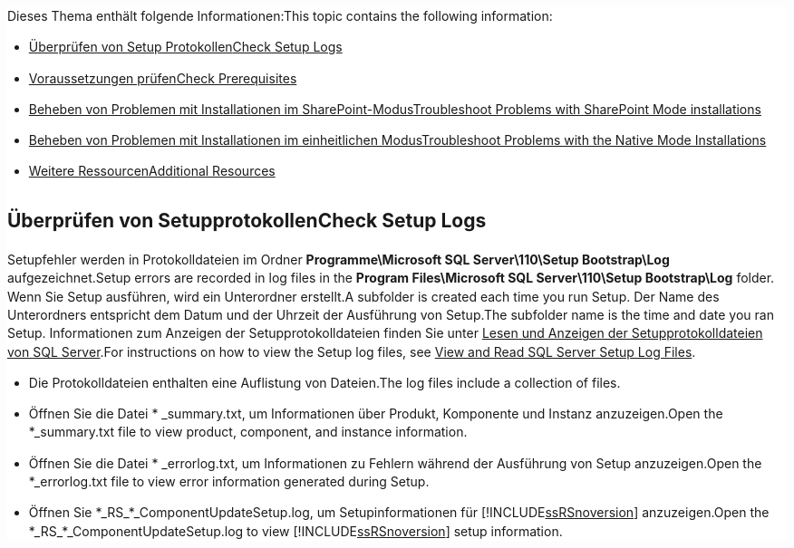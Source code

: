  <span data-ttu-id="510a8-107">Dieses Thema enthält folgende Informationen:</span><span class="sxs-lookup"><span data-stu-id="510a8-107">This topic contains the following information:</span></span>  
  
-   [<span data-ttu-id="510a8-108">Überprüfen von Setup Protokollen</span><span class="sxs-lookup"><span data-stu-id="510a8-108">Check Setup Logs</span></span>](#bkmk_setuplogs)  
  
-   [<span data-ttu-id="510a8-109">Voraussetzungen prüfen</span><span class="sxs-lookup"><span data-stu-id="510a8-109">Check Prerequisites</span></span>](#bkmk_prereq)  
  
-   [<span data-ttu-id="510a8-110">Beheben von Problemen mit Installationen im SharePoint-Modus</span><span class="sxs-lookup"><span data-stu-id="510a8-110">Troubleshoot Problems with SharePoint Mode installations</span></span>](#bkmk_tshoot_sharepoint)  
  
-   [<span data-ttu-id="510a8-111">Beheben von Problemen mit Installationen im einheitlichen Modus</span><span class="sxs-lookup"><span data-stu-id="510a8-111">Troubleshoot Problems with the Native Mode Installations</span></span>](#bkmk_tshoot_native)  
  
-   [<span data-ttu-id="510a8-112">Weitere Ressourcen</span><span class="sxs-lookup"><span data-stu-id="510a8-112">Additional Resources</span></span>](#bkmk_additional)  
  
##  <a name="check-setup-logs"></a><a name="bkmk_setuplogs"></a> <span data-ttu-id="510a8-113">Überprüfen von Setupprotokollen</span><span class="sxs-lookup"><span data-stu-id="510a8-113">Check Setup Logs</span></span>  
 <span data-ttu-id="510a8-114">Setupfehler werden in Protokolldateien im Ordner **Programme\Microsoft SQL Server\110\Setup Bootstrap\Log** aufgezeichnet.</span><span class="sxs-lookup"><span data-stu-id="510a8-114">Setup errors are recorded in log files in the **Program Files\Microsoft SQL Server\110\Setup Bootstrap\Log** folder.</span></span> <span data-ttu-id="510a8-115">Wenn Sie Setup ausführen, wird ein Unterordner erstellt.</span><span class="sxs-lookup"><span data-stu-id="510a8-115">A subfolder is created each time you run Setup.</span></span> <span data-ttu-id="510a8-116">Der Name des Unterordners entspricht dem Datum und der Uhrzeit der Ausführung von Setup.</span><span class="sxs-lookup"><span data-stu-id="510a8-116">The subfolder name is the time and date you ran Setup.</span></span> <span data-ttu-id="510a8-117">Informationen zum Anzeigen der Setupprotokolldateien finden Sie unter [Lesen und Anzeigen der Setupprotokolldateien von SQL Server](../../database-engine/install-windows/view-and-read-sql-server-setup-log-files.md).</span><span class="sxs-lookup"><span data-stu-id="510a8-117">For instructions on how to view the Setup log files, see [View and Read SQL Server Setup Log Files](../../database-engine/install-windows/view-and-read-sql-server-setup-log-files.md).</span></span>  
  
-   <span data-ttu-id="510a8-118">Die Protokolldateien enthalten eine Auflistung von Dateien.</span><span class="sxs-lookup"><span data-stu-id="510a8-118">The log files include a collection of files.</span></span>  
  
-   <span data-ttu-id="510a8-119">Öffnen Sie die Datei \* _summary.txt, um Informationen über Produkt, Komponente und Instanz anzuzeigen.</span><span class="sxs-lookup"><span data-stu-id="510a8-119">Open the \*_summary.txt file to view product, component, and instance information.</span></span>  
  
-   <span data-ttu-id="510a8-120">Öffnen Sie die Datei \* _errorlog.txt, um Informationen zu Fehlern während der Ausführung von Setup anzuzeigen.</span><span class="sxs-lookup"><span data-stu-id="510a8-120">Open the \*_errorlog.txt file to view error information generated during Setup.</span></span>  
  
-   <span data-ttu-id="510a8-121">Öffnen Sie \*_RS\_\*_ComponentUpdateSetup.log, um Setupinformationen für [!INCLUDE[ssRSnoversion](../../includes/ssrsnoversion-md.md)] anzuzeigen.</span><span class="sxs-lookup"><span data-stu-id="510a8-121">Open the \*_RS\_\*_ComponentUpdateSetup.log to view [!INCLUDE[ssRSnoversion](../../includes/ssrsnoversion-md.md)] setup information.</span></span>  
  